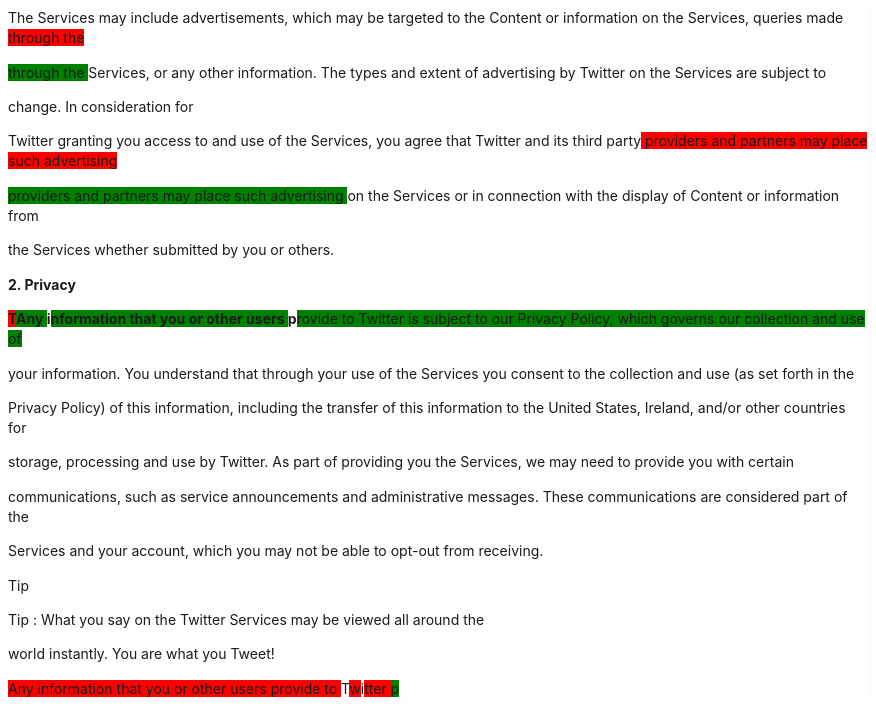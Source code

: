 The Services may include advertisements, which may be targeted to the Content or information on the Services, queries made<span style="background-color: red;"> through the</span>


<span style="background-color: green;">through the </span>Services, or any other information. The types and extent of advertising by Twitter on the Services are subject to<span style="background-color: red;"> </span><span style="background-color: green;">


</span>change. In consideration for<span style="background-color: green;"> </span><span style="background-color: red;">


</span>Twitter granting you access to and use of the Services, you agree that Twitter and its third party<span style="background-color: red;"> providers and partners may place such advertising</span>


<span style="background-color: green;">providers and partners may place such advertising </span>on the Services or in connection with the display of Content or information from<span style="background-color: red;"> </span><span style="background-color: green;">


</span>the Services whether submitted by you or others.


<span style="background-color: red;">**</span>2. Privacy<span style="background-color: red;">**</span>


<span style="background-color: red;">**T</span><span style="background-color: green;">Any </span>i<span style="background-color: green;">nformation that you or other users </span>p<span style="background-color: red;">**</span><span style="background-color: green;">rovide to Twitter is subject to our Privacy Policy, which governs our collection and use of


your information. You understand that through your use of the Services you consent to the collection and use (as set forth in the


Privacy Policy) of this information, including the transfer of this information to the United States, Ireland, and/or other countries for


storage, processing and use by Twitter. As part of providing you the Services, we may need to provide you with certain


communications, such as service announcements and administrative messages. These communications are considered part of the


Services and your account, which you may not be able to opt-out from receiving.


Tip


Tip </span>: What you say on the Twitter Services may be viewed all around the<span style="background-color: green;"> </span><span style="background-color: red;">


</span>world instantly. You are what you Tweet!


<span style="background-color: red;">
Any information that you or other users provide to </span>T<span style="background-color: red;">w</span>i<span style="background-color: red;">tter </span><span style="background-color: green;">p

